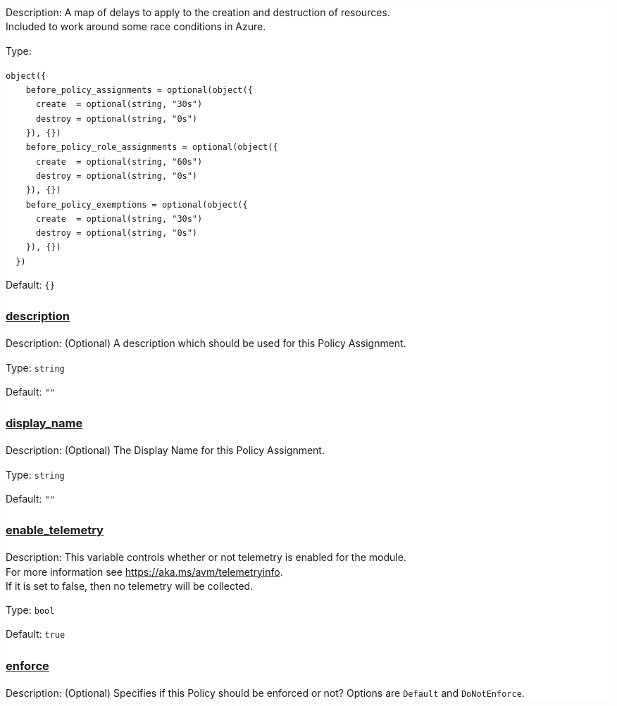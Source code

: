 Description: A map of delays to apply to the creation and destruction of resources.  
Included to work around some race conditions in Azure.

Type:

```hcl
object({
    before_policy_assignments = optional(object({
      create  = optional(string, "30s")
      destroy = optional(string, "0s")
    }), {})
    before_policy_role_assignments = optional(object({
      create  = optional(string, "60s")
      destroy = optional(string, "0s")
    }), {})
    before_policy_exemptions = optional(object({
      create  = optional(string, "30s")
      destroy = optional(string, "0s")
    }), {})
  })
```

Default: `{}`

### <a name="input_description"></a> [description](#input\_description)

Description: (Optional) A description which should be used for this Policy Assignment.

Type: `string`

Default: `""`

### <a name="input_display_name"></a> [display\_name](#input\_display\_name)

Description: (Optional) The Display Name for this Policy Assignment.

Type: `string`

Default: `""`

### <a name="input_enable_telemetry"></a> [enable\_telemetry](#input\_enable\_telemetry)

Description: This variable controls whether or not telemetry is enabled for the module.  
For more information see <https://aka.ms/avm/telemetryinfo>.  
If it is set to false, then no telemetry will be collected.

Type: `bool`

Default: `true`

### <a name="input_enforce"></a> [enforce](#input\_enforce)

Description: (Optional) Specifies if this Policy should be enforced or not? Options are `Default` and `DoNotEnforce`.
